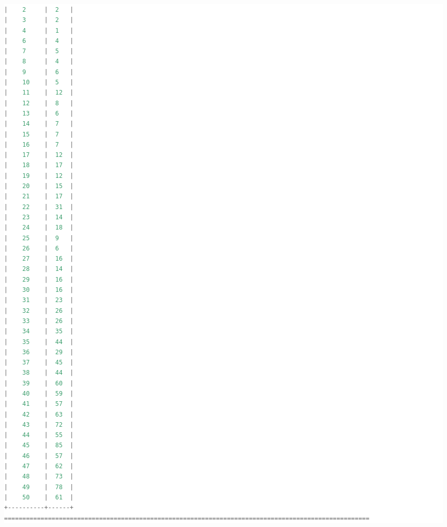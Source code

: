```python
|    2     |  2   |
|    3     |  2   |
|    4     |  1   |
|    6     |  4   |
|    7     |  5   |
|    8     |  4   |
|    9     |  6   |
|    10    |  5   |
|    11    |  12  |
|    12    |  8   |
|    13    |  6   |
|    14    |  7   |
|    15    |  7   |
|    16    |  7   |
|    17    |  12  |
|    18    |  17  |
|    19    |  12  |
|    20    |  15  |
|    21    |  17  |
|    22    |  31  |
|    23    |  14  |
|    24    |  18  |
|    25    |  9   |
|    26    |  6   |
|    27    |  16  |
|    28    |  14  |
|    29    |  16  |
|    30    |  16  |
|    31    |  23  |
|    32    |  26  |
|    33    |  26  |
|    34    |  35  |
|    35    |  44  |
|    36    |  29  |
|    37    |  45  |
|    38    |  44  |
|    39    |  60  |
|    40    |  59  |
|    41    |  57  |
|    42    |  63  |
|    43    |  72  |
|    44    |  55  |
|    45    |  85  |
|    46    |  57  |
|    47    |  62  |
|    48    |  73  |
|    49    |  78  |
|    50    |  61  |
+----------+------+
====================================================================================================
```
